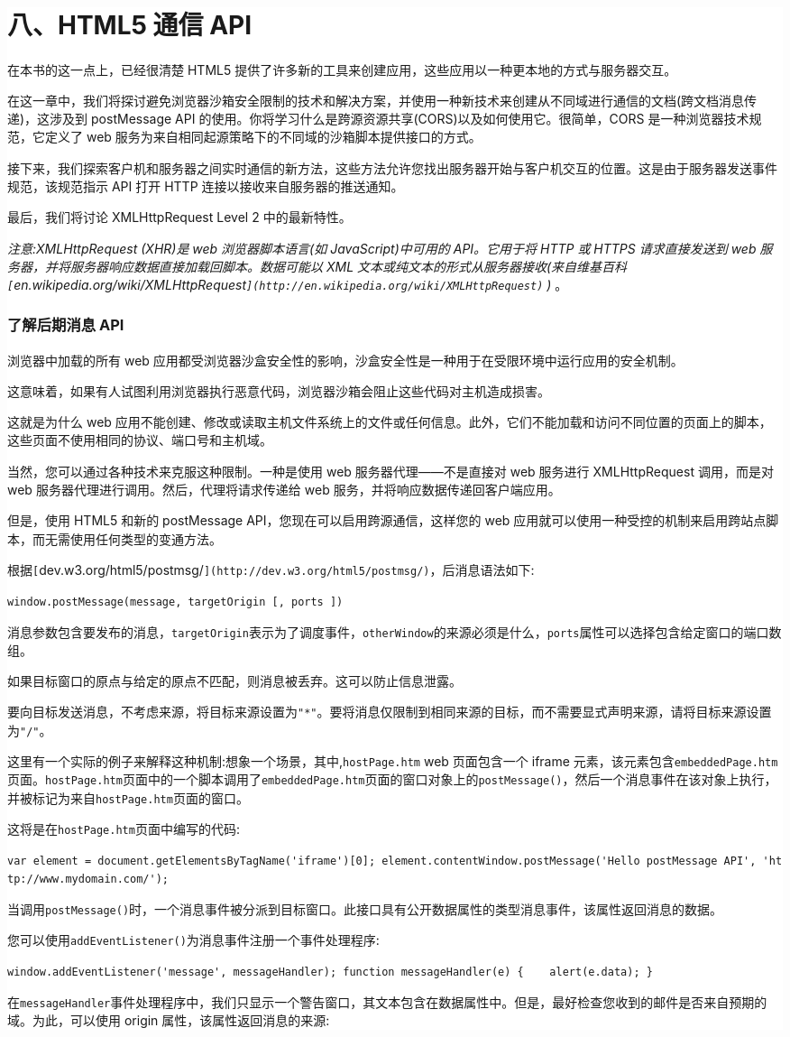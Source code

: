 # 八、HTML5 通信 API

在本书的这一点上，已经很清楚 HTML5 提供了许多新的工具来创建应用，这些应用以一种更本地的方式与服务器交互。

在这一章中，我们将探讨避免浏览器沙箱安全限制的技术和解决方案，并使用一种新技术来创建从不同域进行通信的文档(跨文档消息传递)，这涉及到 postMessage API 的使用。你将学习什么是跨源资源共享(CORS)以及如何使用它。很简单，CORS 是一种浏览器技术规范，它定义了 web 服务为来自相同起源策略下的不同域的沙箱脚本提供接口的方式。

接下来，我们探索客户机和服务器之间实时通信的新方法，这些方法允许您找出服务器开始与客户机交互的位置。这是由于服务器发送事件规范，该规范指示 API 打开 HTTP 连接以接收来自服务器的推送通知。

最后，我们将讨论 XMLHttpRequest Level 2 中的最新特性。

*注意:XMLHttpRequest (XHR)是 web 浏览器脚本语言(如 JavaScript)中可用的 API。它用于将 HTTP 或 HTTPS 请求直接发送到 web 服务器，并将服务器响应数据直接加载回脚本。数据可能以 XML 文本或纯文本的形式从服务器接收(来自维基百科`[`en.wikipedia.org/wiki/XMLHttpRequest`](http://en.wikipedia.org/wiki/XMLHttpRequest)` )* 。

### 了解后期消息 API

浏览器中加载的所有 web 应用都受浏览器沙盒安全性的影响，沙盒安全性是一种用于在受限环境中运行应用的安全机制。

这意味着，如果有人试图利用浏览器执行恶意代码，浏览器沙箱会阻止这些代码对主机造成损害。

这就是为什么 web 应用不能创建、修改或读取主机文件系统上的文件或任何信息。此外，它们不能加载和访问不同位置的页面上的脚本，这些页面不使用相同的协议、端口号和主机域。

当然，您可以通过各种技术来克服这种限制。一种是使用 web 服务器代理——不是直接对 web 服务进行 XMLHttpRequest 调用，而是对 web 服务器代理进行调用。然后，代理将请求传递给 web 服务，并将响应数据传递回客户端应用。

但是，使用 HTML5 和新的 postMessage API，您现在可以启用跨源通信，这样您的 web 应用就可以使用一种受控的机制来启用跨站点脚本，而无需使用任何类型的变通方法。

根据`[`dev.w3.org/html5/postmsg/`](http://dev.w3.org/html5/postmsg/)`，后消息语法如下:

`window.postMessage(message, targetOrigin [, ports ])`

消息参数包含要发布的消息，`targetOrigin`表示为了调度事件，`otherWindow`的来源必须是什么，`ports`属性可以选择包含给定窗口的端口数组。

如果目标窗口的原点与给定的原点不匹配，则消息被丢弃。这可以防止信息泄露。

要向目标发送消息，不考虑来源，将目标来源设置为`"*"`。要将消息仅限制到相同来源的目标，而不需要显式声明来源，请将目标来源设置为`"/"`。

这里有一个实际的例子来解释这种机制:想象一个场景，其中,`hostPage.htm` web 页面包含一个 iframe 元素，该元素包含`embeddedPage.htm`页面。`hostPage.htm`页面中的一个脚本调用了`embeddedPage.htm`页面的窗口对象上的`postMessage()`，然后一个消息事件在该对象上执行，并被标记为来自`hostPage.htm`页面的窗口。

这将是在`hostPage.htm`页面中编写的代码:

`var element = document.getElementsByTagName('iframe')[0];
element.contentWindow.postMessage('Hello postMessage API', 'http://www.mydomain.com/');`

当调用`postMessage()`时，一个消息事件被分派到目标窗口。此接口具有公开数据属性的类型消息事件，该属性返回消息的数据。

您可以使用`addEventListener()`为消息事件注册一个事件处理程序:

`window.addEventListener('message', messageHandler);
function messageHandler(e)
{
   alert(e.data);
}`

在`messageHandler`事件处理程序中，我们只显示一个警告窗口，其文本包含在数据属性中。但是，最好检查您收到的邮件是否来自预期的域。为此，可以使用 origin 属性，该属性返回消息的来源:
